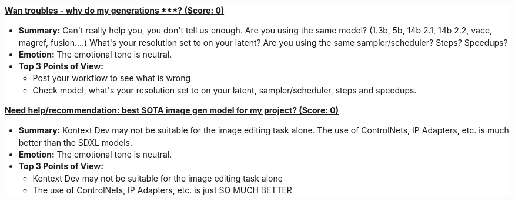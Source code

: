 **[Wan troubles - why do my generations ***? (Score: 0)](https://www.reddit.com/r/StableDiffusion/comments/1mf23k1/wan_troubles_why_do_my_generations_suck/)**
*  **Summary:** Can't really help you, you don't tell us enough. Are you using the same model? (1.3b, 5b, 14b 2.1, 14b 2.2, vace, magref, fusion....) What's your resolution set to on your latent? Are you using the same sampler/scheduler? Steps? Speedups?
*  **Emotion:** The emotional tone is neutral.
*  **Top 3 Points of View:**
    * Post your workflow to see what is wrong
    * Check model, what's your resolution set to on your latent, sampler/scheduler, steps and speedups.

**[Need help/recommendation: best SOTA image gen model for my project? (Score: 0)](https://www.reddit.com/r/StableDiffusion/comments/1mf4143/need_helprecommendation_best_sota_image_gen_model/)**
*  **Summary:** Kontext Dev may not be suitable for the image editing task alone. The use of ControlNets, IP Adapters, etc. is much better than the SDXL models.
*  **Emotion:** The emotional tone is neutral.
*  **Top 3 Points of View:**
    * Kontext Dev may not be suitable for the image editing task alone
    * The use of ControlNets, IP Adapters, etc. is just SO MUCH BETTER

